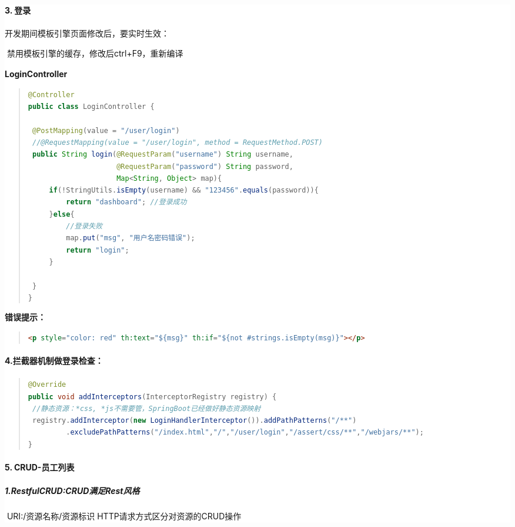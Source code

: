 #### 3. 登录

开发期间模板引擎页面修改后，要实时生效：

​	禁用模板引擎的缓存，修改后ctrl+F9，重新编译

**LoginController**

> ```java
> @Controller
> public class LoginController {
> 
>  @PostMapping(value = "/user/login")
>  //@RequestMapping(value = "/user/login", method = RequestMethod.POST)
>  public String login(@RequestParam("username") String username,
>                      @RequestParam("password") String password,
>                      Map<String, Object> map){
>      if(!StringUtils.isEmpty(username) && "123456".equals(password)){
>          return "dashboard"; //登录成功
>      }else{
>          //登录失败
>          map.put("msg", "用户名密码错误");
>          return "login";
>      }
> 
>  }
> }
> ```



**错误提示：**

> ```html
> <p style="color: red" th:text="${msg}" th:if="${not #strings.isEmpty(msg)}"></p>
> ```



#### **4.拦截器机制做登录检查：**

> ```java
> @Override
> public void addInterceptors(InterceptorRegistry registry) {
>  //静态资源：*css, *js不需要管，SpringBoot已经做好静态资源映射
>  registry.addInterceptor(new LoginHandlerInterceptor()).addPathPatterns("/**")
>          .excludePathPatterns("/index.html","/","/user/login","/assert/css/**","/webjars/**");
> }
> ```



#### 5. CRUD-员工列表

##### 1.RestfulCRUD:CRUD满足Rest风格

​	URI:/资源名称/资源标识		HTTP请求方式区分对资源的CRUD操作
